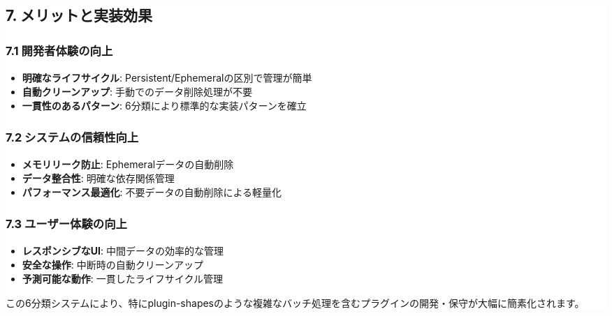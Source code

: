 ## 7. メリットと実装効果

### 7.1 開発者体験の向上
- **明確なライフサイクル**: Persistent/Ephemeralの区別で管理が簡単
- **自動クリーンアップ**: 手動でのデータ削除処理が不要
- **一貫性のあるパターン**: 6分類により標準的な実装パターンを確立

### 7.2 システムの信頼性向上
- **メモリリーク防止**: Ephemeralデータの自動削除
- **データ整合性**: 明確な依存関係管理
- **パフォーマンス最適化**: 不要データの自動削除による軽量化

### 7.3 ユーザー体験の向上
- **レスポンシブなUI**: 中間データの効率的な管理
- **安全な操作**: 中断時の自動クリーンアップ
- **予測可能な動作**: 一貫したライフサイクル管理

この6分類システムにより、特にplugin-shapesのような複雑なバッチ処理を含むプラグインの開発・保守が大幅に簡素化されます。
